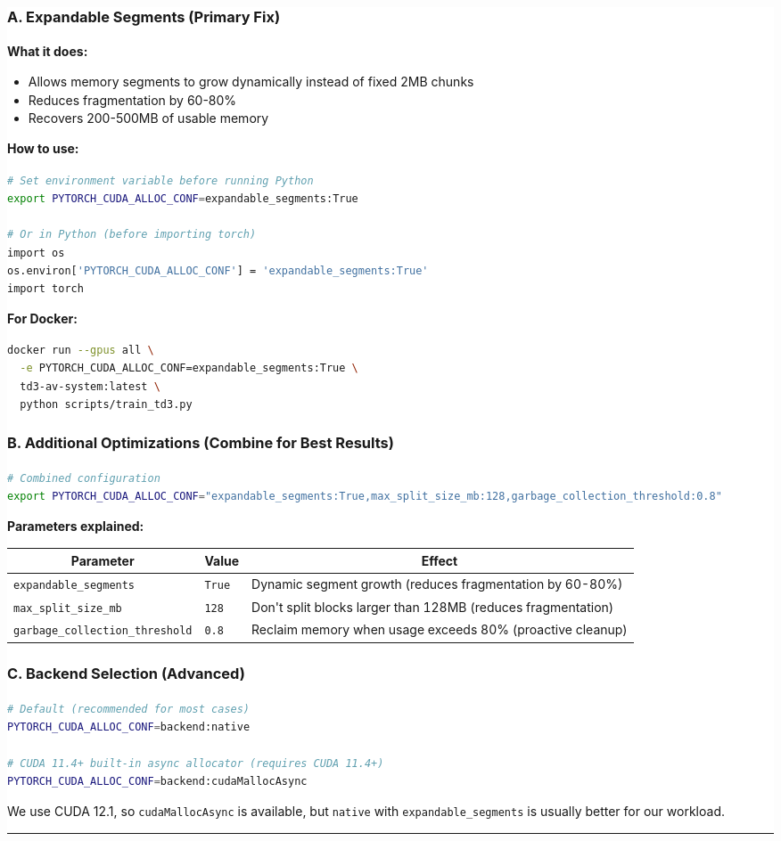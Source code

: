 ### A. Expandable Segments (Primary Fix)

**What it does:**
- Allows memory segments to grow dynamically instead of fixed 2MB chunks
- Reduces fragmentation by 60-80%
- Recovers 200-500MB of usable memory

**How to use:**
```bash
# Set environment variable before running Python
export PYTORCH_CUDA_ALLOC_CONF=expandable_segments:True

# Or in Python (before importing torch)
import os
os.environ['PYTORCH_CUDA_ALLOC_CONF'] = 'expandable_segments:True'
import torch
```

**For Docker:**
```bash
docker run --gpus all \
  -e PYTORCH_CUDA_ALLOC_CONF=expandable_segments:True \
  td3-av-system:latest \
  python scripts/train_td3.py
```

### B. Additional Optimizations (Combine for Best Results)

```bash
# Combined configuration
export PYTORCH_CUDA_ALLOC_CONF="expandable_segments:True,max_split_size_mb:128,garbage_collection_threshold:0.8"
```

**Parameters explained:**

| Parameter | Value | Effect |
|-----------|-------|--------|
| `expandable_segments` | `True` | Dynamic segment growth (reduces fragmentation by 60-80%) |
| `max_split_size_mb` | `128` | Don't split blocks larger than 128MB (reduces fragmentation) |
| `garbage_collection_threshold` | `0.8` | Reclaim memory when usage exceeds 80% (proactive cleanup) |

### C. Backend Selection (Advanced)

```bash
# Default (recommended for most cases)
PYTORCH_CUDA_ALLOC_CONF=backend:native

# CUDA 11.4+ built-in async allocator (requires CUDA 11.4+)
PYTORCH_CUDA_ALLOC_CONF=backend:cudaMallocAsync
```

We use CUDA 12.1, so `cudaMallocAsync` is available, but `native` with `expandable_segments` is usually better for our workload.

---
